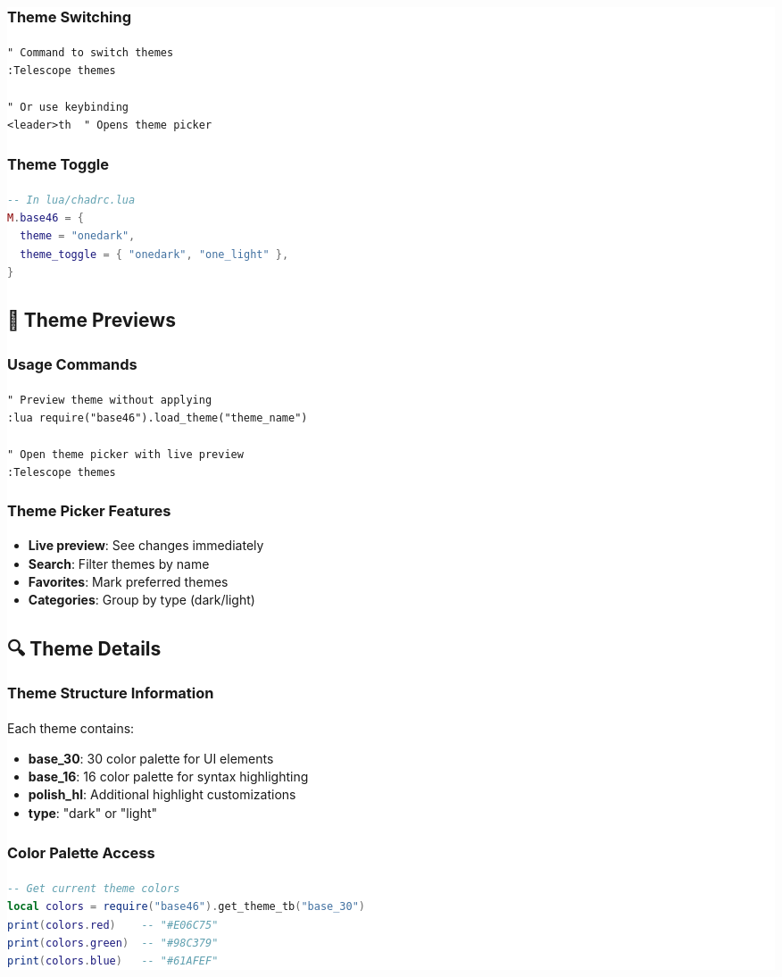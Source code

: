 ### Theme Switching
```vim
" Command to switch themes
:Telescope themes

" Or use keybinding
<leader>th  " Opens theme picker
```

### Theme Toggle
```lua
-- In lua/chadrc.lua
M.base46 = {
  theme = "onedark",
  theme_toggle = { "onedark", "one_light" },
}
```

## 🎨 Theme Previews

### Usage Commands
```vim
" Preview theme without applying
:lua require("base46").load_theme("theme_name")

" Open theme picker with live preview
:Telescope themes
```

### Theme Picker Features
- **Live preview**: See changes immediately
- **Search**: Filter themes by name
- **Favorites**: Mark preferred themes
- **Categories**: Group by type (dark/light)

## 🔍 Theme Details

### Theme Structure Information
Each theme contains:
- **base_30**: 30 color palette for UI elements
- **base_16**: 16 color palette for syntax highlighting
- **polish_hl**: Additional highlight customizations
- **type**: "dark" or "light"

### Color Palette Access
```lua
-- Get current theme colors
local colors = require("base46").get_theme_tb("base_30")
print(colors.red)    -- "#E06C75"
print(colors.green)  -- "#98C379"
print(colors.blue)   -- "#61AFEF"
```
